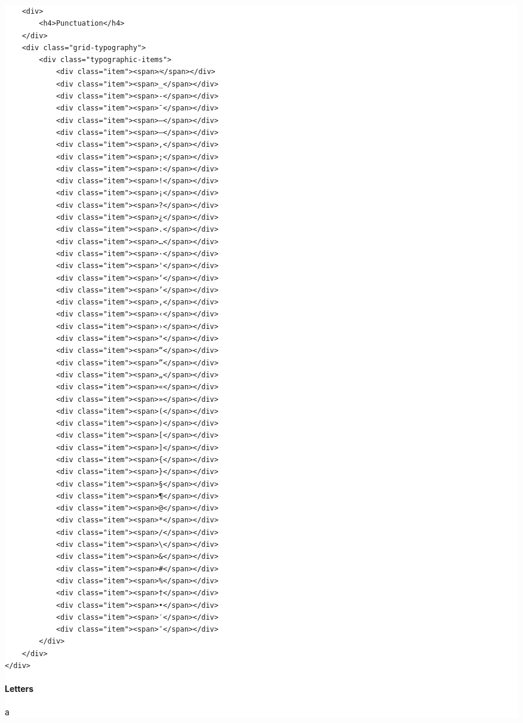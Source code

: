        <div>
            <h4>Punctuation</h4>
        </div>
        <div class="grid-typography">
            <div class="typographic-items">
                <div class="item"><span>⁄</span></div>
                <div class="item"><span>_</span></div>
                <div class="item"><span>-</span></div>
                <div class="item"><span>¯</span></div>
                <div class="item"><span>–</span></div>
                <div class="item"><span>—</span></div>
                <div class="item"><span>,</span></div>
                <div class="item"><span>;</span></div>
                <div class="item"><span>:</span></div>
                <div class="item"><span>!</span></div>
                <div class="item"><span>¡</span></div>
                <div class="item"><span>?</span></div>
                <div class="item"><span>¿</span></div>
                <div class="item"><span>.</span></div>
                <div class="item"><span>…</span></div>
                <div class="item"><span>·</span></div>
                <div class="item"><span>'</span></div>
                <div class="item"><span>‘</span></div>
                <div class="item"><span>’</span></div>
                <div class="item"><span>‚</span></div>
                <div class="item"><span>‹</span></div>
                <div class="item"><span>›</span></div>
                <div class="item"><span>"</span></div>
                <div class="item"><span>“</span></div>
                <div class="item"><span>”</span></div>
                <div class="item"><span>„</span></div>
                <div class="item"><span>«</span></div>
                <div class="item"><span>»</span></div>
                <div class="item"><span>(</span></div>
                <div class="item"><span>)</span></div>
                <div class="item"><span>[</span></div>
                <div class="item"><span>]</span></div>
                <div class="item"><span>{</span></div>
                <div class="item"><span>}</span></div>
                <div class="item"><span>§</span></div>
                <div class="item"><span>¶</span></div>
                <div class="item"><span>@</span></div>
                <div class="item"><span>*</span></div>
                <div class="item"><span>/</span></div>
                <div class="item"><span>\</span></div>
                <div class="item"><span>&</span></div>
                <div class="item"><span>#</span></div>
                <div class="item"><span>%</span></div>
                <div class="item"><span>†</span></div>
                <div class="item"><span>•</span></div>
                <div class="item"><span>′</span></div>
                <div class="item"><span>″</span></div>
            </div>
        </div>
    </div>
</div>
<div id="option8" class="size_chart fgs-font">
    <div class="module-container">
        <div>
            <h4>Letters</h4>
        </div>
        <div class="grid-typography">
            <div class="typographic-items">
                <div class="item"><span>a</span></div>